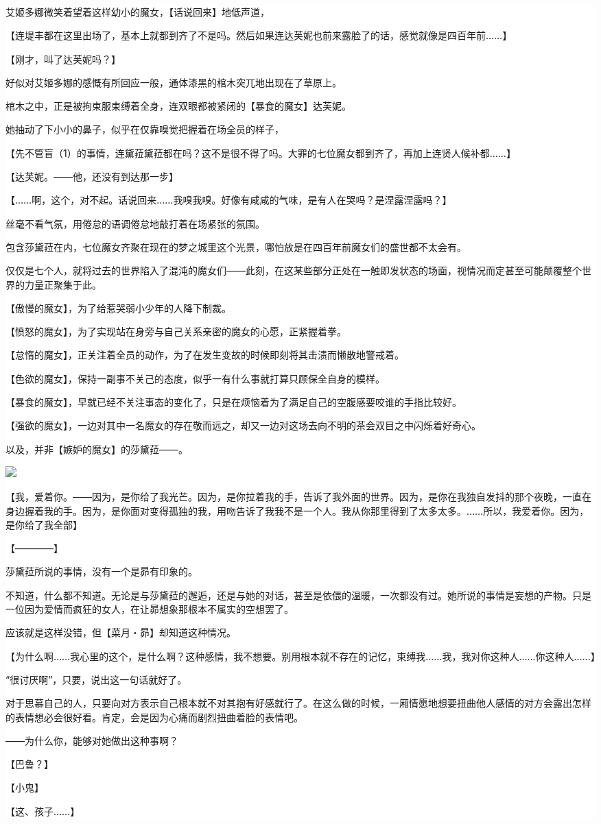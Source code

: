 艾姬多娜微笑着望着这样幼小的魔女，【话说回来】地低声道，

【连堤丰都在这里出场了，基本上就都到齐了不是吗。然后如果连达芙妮也前来露脸了的话，感觉就像是四百年前……】

【刚才，叫了达芙妮吗？】

好似对艾姬多娜的感慨有所回应一般，通体漆黑的棺木突兀地出现在了草原上。

棺木之中，正是被拘束服束缚着全身，连双眼都被紧闭的【暴食的魔女】达芙妮。

她抽动了下小小的鼻子，似乎在仅靠嗅觉把握着在场全员的样子，

【先不管盲（1）的事情，连黛菈黛菈都在吗？这不是很不得了吗。大罪的七位魔女都到齐了，再加上连贤人候补都……】

【达芙妮。——他，还没有到达那一步】

【……啊，这个，对不起。话说回来……我嗅我嗅。好像有咸咸的气味，是有人在哭吗？是涅露涅露吗？】

丝毫不看气氛，用倦怠的语调倦怠地敲打着在场紧张的氛围。

包含莎黛菈在内，七位魔女齐聚在现在的梦之城里这个光景，哪怕放是在四百年前魔女们的盛世都不太会有。

仅仅是七个人，就将过去的世界陷入了混沌的魔女们——此刻，在这某些部分正处在一触即发状态的场面，视情况而定甚至可能颠覆整个世界的力量正聚集于此。

【傲慢的魔女】，为了给惹哭弱小少年的人降下制裁。

【愤怒的魔女】，为了实现站在身旁与自己关系亲密的魔女的心愿，正紧握着拳。

【怠惰的魔女】，正关注着全员的动作，为了在发生变故的时候即刻将其击溃而懒散地警戒着。

【色欲的魔女】，保持一副事不关己的态度，似乎一有什么事就打算只顾保全自身的模样。

【暴食的魔女】，早就已经不关注事态的变化了，只是在烦恼着为了满足自己的空腹感要咬谁的手指比较好。

【强欲的魔女】，一边对其中一名魔女的存在敬而远之，却又一边对这场去向不明的茶会双目之中闪烁着好奇心。

以及，并非【嫉妒的魔女】的莎黛菈——。

![](/res/img/article/chapter040/31.jpg)

【我，爱着你。——因为，是你给了我光芒。因为，是你拉着我的手，告诉了我外面的世界。因为，是你在我独自发抖的那个夜晚，一直在身边握着我的手。因为，是你面对变得孤独的我，用吻告诉了我我不是一个人。我从你那里得到了太多太多。……所以，我爱着你。因为，是你给了我全部】

【————】

莎黛菈所说的事情，没有一个是昴有印象的。

不知道，什么都不知道。无论是与莎黛菈的邂逅，还是与她的对话，甚至是依偎的温暖，一次都没有过。她所说的事情是妄想的产物。只是一位因为爱情而疯狂的女人，在让昴想象那根本不属实的空想罢了。

应该就是这样没错，但【菜月・昴】却知道这种情况。

【为什么啊……我心里的这个，是什么啊？这种感情，我不想要。别用根本就不存在的记忆，束缚我……我，我对你这种人……你这种人……】

“很讨厌啊”，只要，说出这一句话就好了。

对于思慕自己的人，只要向对方表示自己根本就不对其抱有好感就行了。在这么做的时候，一厢情愿地想要扭曲他人感情的对方会露出怎样的表情想必会很好看。肯定，会是因为心痛而剧烈扭曲着脸的表情吧。

——为什么你，能够对她做出这种事啊？

【巴鲁？】

【小鬼】

【这、孩子……】
